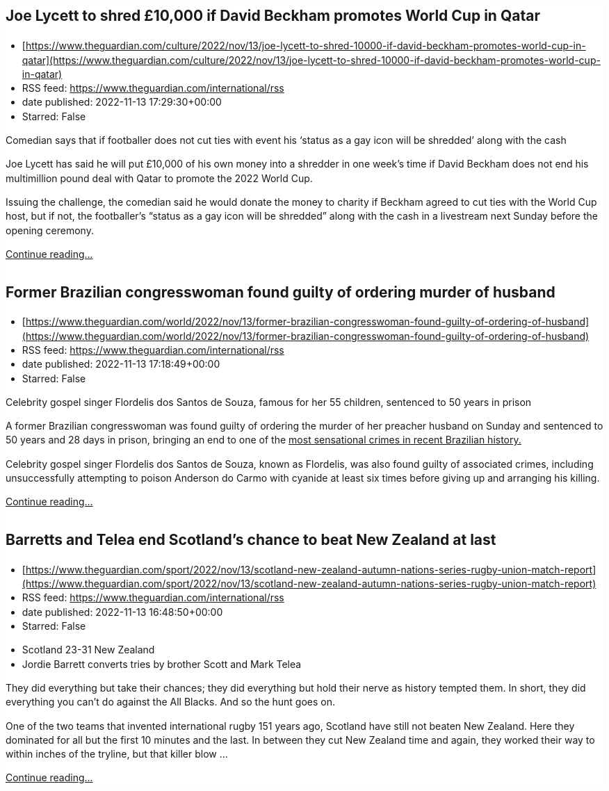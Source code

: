 ## Joe Lycett to shred £10,000 if David Beckham promotes World Cup in Qatar
 - [https://www.theguardian.com/culture/2022/nov/13/joe-lycett-to-shred-10000-if-david-beckham-promotes-world-cup-in-qatar](https://www.theguardian.com/culture/2022/nov/13/joe-lycett-to-shred-10000-if-david-beckham-promotes-world-cup-in-qatar)
 - RSS feed: https://www.theguardian.com/international/rss
 - date published: 2022-11-13 17:29:30+00:00
 - Starred: False

<p>Comedian says that if footballer does not cut ties with event his ‘status as a gay icon will be shredded’ along with the cash</p><p>Joe Lycett has said he will put £10,000 of his own money into a shredder in one week’s time if David Beckham does not end his multimillion pound deal with Qatar to promote the 2022 World Cup.</p><p>Issuing the challenge, the comedian said he would donate the money to charity if Beckham agreed to cut ties with the World Cup host, but if not, the footballer’s “status as a gay icon will be shredded” along with the cash in a livestream next Sunday before the opening ceremony.</p> <a href="https://www.theguardian.com/culture/2022/nov/13/joe-lycett-to-shred-10000-if-david-beckham-promotes-world-cup-in-qatar">Continue reading...</a>

## Former Brazilian congresswoman found guilty of ordering murder of husband
 - [https://www.theguardian.com/world/2022/nov/13/former-brazilian-congresswoman-found-guilty-of-ordering-of-husband](https://www.theguardian.com/world/2022/nov/13/former-brazilian-congresswoman-found-guilty-of-ordering-of-husband)
 - RSS feed: https://www.theguardian.com/international/rss
 - date published: 2022-11-13 17:18:49+00:00
 - Starred: False

<p>Celebrity gospel singer Flordelis dos Santos de Souza, famous for her 55 children, sentenced to 50 years in prison</p><p>A former Brazilian congresswoman was found guilty of ordering the murder of her preacher husband on Sunday and sentenced to 50 years and 28 days in prison, bringing an end to one of the <a href="https://www.theguardian.com/news/2021/jun/10/floredelis-did-brazil-evangelical-superstar-have-her-husband-killed">most sensational crimes in recent Brazilian history.</a></p><p>Celebrity gospel singer Flordelis dos Santos de Souza, known as Flordelis, was also found guilty of associated crimes, including unsuccessfully attempting to poison Anderson do Carmo with cyanide at least six times before giving up and arranging his killing.</p> <a href="https://www.theguardian.com/world/2022/nov/13/former-brazilian-congresswoman-found-guilty-of-ordering-of-husband">Continue reading...</a>

## Barretts and Telea end Scotland’s chance to beat New Zealand at last
 - [https://www.theguardian.com/sport/2022/nov/13/scotland-new-zealand-autumn-nations-series-rugby-union-match-report](https://www.theguardian.com/sport/2022/nov/13/scotland-new-zealand-autumn-nations-series-rugby-union-match-report)
 - RSS feed: https://www.theguardian.com/international/rss
 - date published: 2022-11-13 16:48:50+00:00
 - Starred: False

<ul><li>Scotland 23-31 New Zealand</li><li>Jordie Barrett converts tries by brother Scott and Mark Telea</li></ul><p>They did everything but take their chances; they did everything but hold their nerve as history tempted them. In short, they did everything you can’t do against the All Blacks. And so the hunt goes on.</p><p>One of the two teams that invented international rugby 151 years ago, Scotland have still not beaten New Zealand. Here they dominated for all but the first 10 minutes and the last. In between they cut New Zealand time and again, they worked their way to within inches of the tryline, but that killer blow …</p> <a href="https://www.theguardian.com/sport/2022/nov/13/scotland-new-zealand-autumn-nations-series-rugby-union-match-report">Continue reading...</a>
